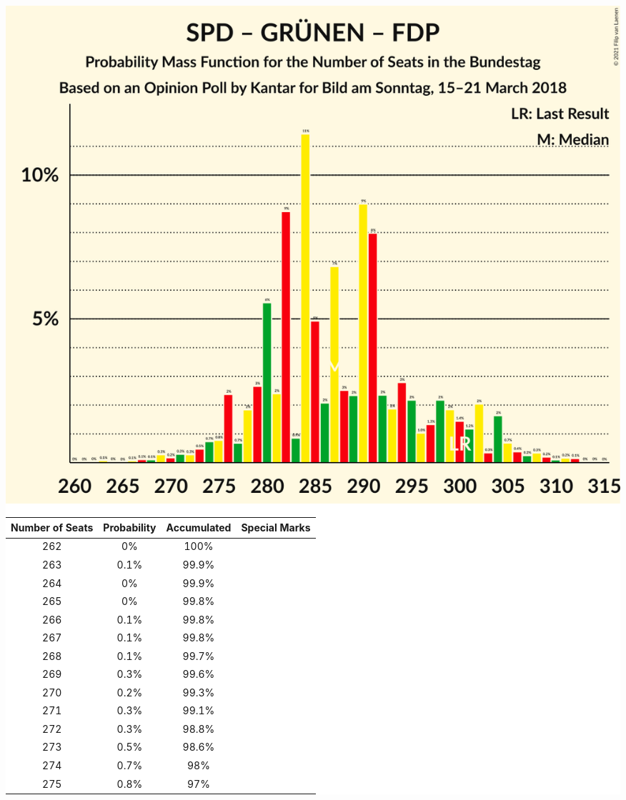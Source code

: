 ![Graph with seats probability mass function not yet produced](2018-03-21-Kantar-coalitions-seats-pmf-spd–grünen–fdp.png "Seats Probability Mass Function")

| Number of Seats | Probability | Accumulated | Special Marks |
|:---------------:|:-----------:|:-----------:|:-------------:|
| 262 | 0% | 100% |  |
| 263 | 0.1% | 99.9% |  |
| 264 | 0% | 99.9% |  |
| 265 | 0% | 99.8% |  |
| 266 | 0.1% | 99.8% |  |
| 267 | 0.1% | 99.8% |  |
| 268 | 0.1% | 99.7% |  |
| 269 | 0.3% | 99.6% |  |
| 270 | 0.2% | 99.3% |  |
| 271 | 0.3% | 99.1% |  |
| 272 | 0.3% | 98.8% |  |
| 273 | 0.5% | 98.6% |  |
| 274 | 0.7% | 98% |  |
| 275 | 0.8% | 97% |  |